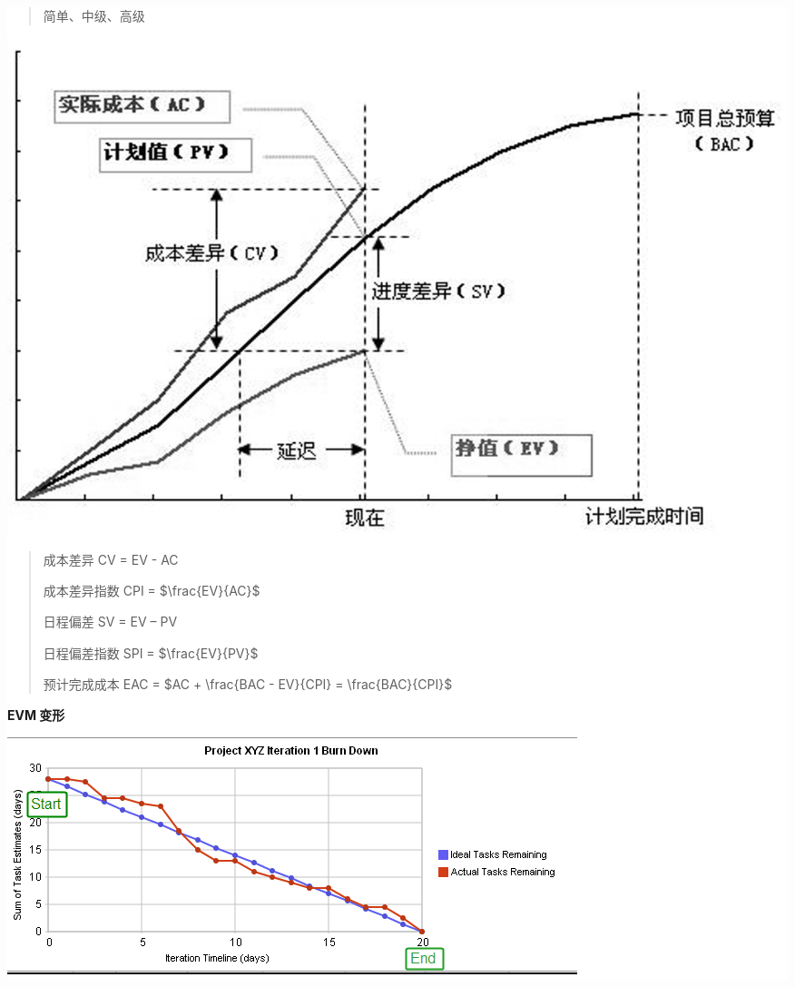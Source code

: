 > 简单、中级、高级

![evm](./../../public/assets/evm.png)

> 成本差异   CV = EV - AC
>
> 成本差异指数  CPI = $\frac{EV}{AC}$
>
> 日程偏差   SV = EV – PV
>
> 日程偏差指数  SPI = $\frac{EV}{PV}$
>
> 预计完成成本  EAC = $AC + \frac{BAC - EV}{CPI} = \frac{BAC}{CPI}$



**EVM 变形**

![evm_2](./../../public/assets/evm_2.png)
